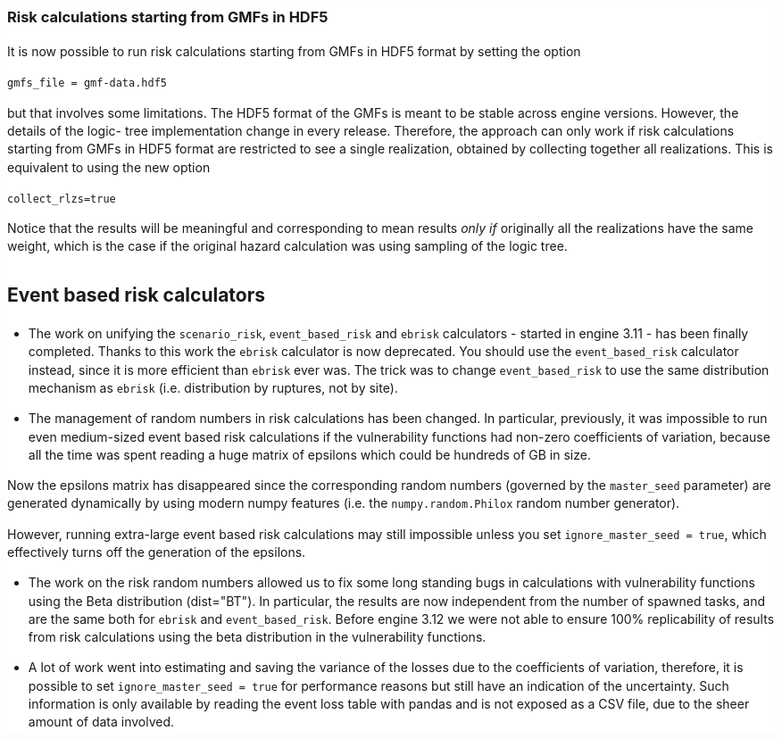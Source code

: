 ### Risk calculations starting from GMFs in HDF5

It is now possible to run risk calculations starting from GMFs
in HDF5 format by setting the option

`gmfs_file = gmf-data.hdf5`

but that involves some limitations. The HDF5 format of the GMFs is meant
to be stable across engine versions. However, the details of the logic-
tree implementation change in every release. Therefore, the approach can only
work if risk calculations starting from GMFs in HDF5 format are
restricted to see a single realization, obtained by collecting together
all realizations. This is equivalent to using the new option

`collect_rlzs=true`

Notice that the results will be meaningful and corresponding
to mean results *only if* originally all the realizations have the same
weight, which is the case if the original hazard calculation was
using sampling of the logic tree.

Event based risk calculators
----------------------------

- The work on unifying the `scenario_risk`, `event_based_risk` and
`ebrisk` calculators - started in engine 3.11 - has been finally
completed. Thanks to this work the `ebrisk` calculator is now
deprecated. You should use the `event_based_risk` calculator instead,
since it is more efficient than `ebrisk` ever was. The trick was to
change `event_based_risk` to use the same distribution mechanism as
`ebrisk` (i.e. distribution by ruptures, not by site).

- The management of random numbers in risk calculations has been changed. 
In particular, previously, it was impossible to run even
medium-sized event based risk calculations if the vulnerability functions had
non-zero coefficients of variation, because all the time was spent
reading a huge matrix of epsilons which could be hundreds of GB in size.

Now the epsilons matrix has disappeared since the corresponding random
numbers (governed by the `master_seed` parameter) are generated
dynamically by using modern numpy features (i.e. the
`numpy.random.Philox` random number generator).

However, running extra-large event based risk calculations may still
impossible unless you set `ignore_master_seed = true`, which
effectively turns off the generation of the epsilons.

- The work on the risk random numbers allowed us to fix some long standing
bugs in calculations with vulnerability functions using the Beta distribution
(dist="BT"). In particular, the results are now independent from the
number of spawned tasks, and are the same both for `ebrisk` and `event_based_risk`.
Before engine 3.12 we were not able to ensure 100% replicability of results from
risk calculations using the beta distribution in the vulnerability functions.

- A lot of work went into estimating and saving the variance of the
losses due to the coefficients of variation, therefore, it is possible
to set `ignore_master_seed = true` for performance reasons but still
have an indication of the uncertainty. Such information is only
available by reading the event loss table with pandas and is not
exposed as a CSV file, due to the sheer amount of data involved.
